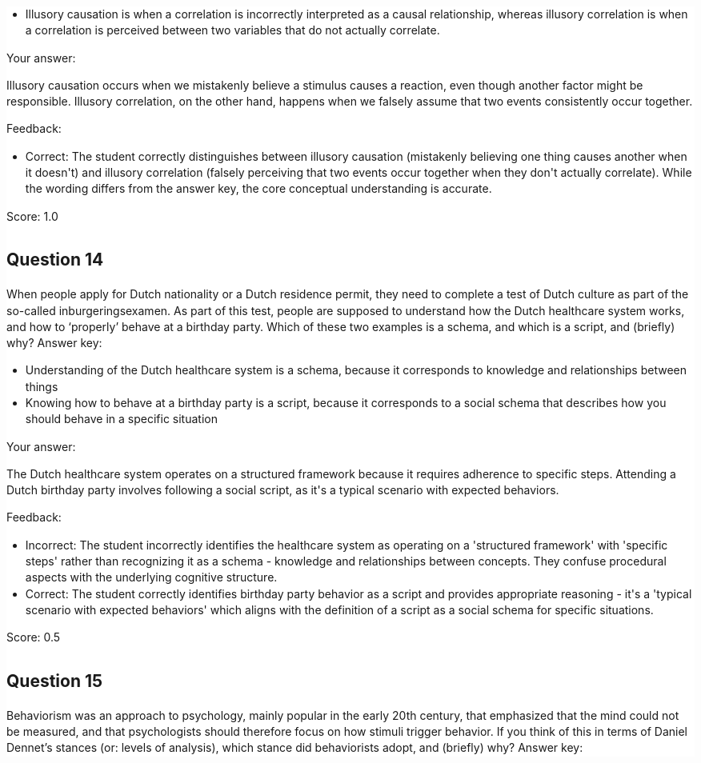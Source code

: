 - Illusory causation is when a correlation is incorrectly interpreted as a causal relationship, whereas illusory correlation is when a correlation is perceived between two variables that do not actually correlate.

Your answer:

Illusory causation occurs when we mistakenly believe a stimulus causes a reaction, even though another factor might be responsible. Illusory correlation, on the other hand, happens when we falsely assume that two events consistently occur together.

Feedback:

- Correct: The student correctly distinguishes between illusory causation (mistakenly believing one thing causes another when it doesn't) and illusory correlation (falsely perceiving that two events occur together when they don't actually correlate). While the wording differs from the answer key, the core conceptual understanding is accurate.

Score: 1.0

## Question 14
            
When people apply for Dutch nationality or a Dutch residence permit, they need to complete a test of Dutch culture as part of the so-called inburgeringsexamen. As part of this test, people are supposed to understand how the Dutch healthcare system works, and how to ‘properly’ behave at a birthday party. Which of these two examples is a schema, and which is a script, and (briefly) why?
Answer key:

- Understanding of the Dutch healthcare system is a schema, because it corresponds to knowledge and relationships between things
- Knowing how to behave at a birthday party is a script, because it corresponds to a social schema that describes how you should behave in a specific situation

Your answer:

The Dutch healthcare system operates on a structured framework because it requires adherence to specific steps. Attending a Dutch birthday party involves following a social script, as it's a typical scenario with expected behaviors.

Feedback:

- Incorrect: The student incorrectly identifies the healthcare system as operating on a 'structured framework' with 'specific steps' rather than recognizing it as a schema - knowledge and relationships between concepts. They confuse procedural aspects with the underlying cognitive structure.
- Correct: The student correctly identifies birthday party behavior as a script and provides appropriate reasoning - it's a 'typical scenario with expected behaviors' which aligns with the definition of a script as a social schema for specific situations.

Score: 0.5

## Question 15
            
Behaviorism was an approach to psychology, mainly popular in the early 20th century, that emphasized that the mind could not be measured, and that psychologists should therefore focus on how stimuli trigger behavior. If you think of this in terms of Daniel Dennet’s stances (or: levels of analysis), which stance did behaviorists adopt, and (briefly) why?
Answer key:
